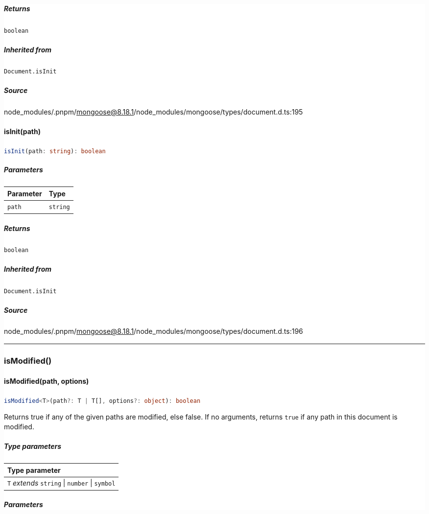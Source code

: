 ##### Returns

`boolean`

##### Inherited from

`Document.isInit`

##### Source

node\_modules/.pnpm/mongoose@8.18.1/node\_modules/mongoose/types/document.d.ts:195

#### isInit(path)

```ts
isInit(path: string): boolean
```

##### Parameters

| Parameter | Type |
| :------ | :------ |
| `path` | `string` |

##### Returns

`boolean`

##### Inherited from

`Document.isInit`

##### Source

node\_modules/.pnpm/mongoose@8.18.1/node\_modules/mongoose/types/document.d.ts:196

***

### isModified()

#### isModified(path, options)

```ts
isModified<T>(path?: T | T[], options?: object): boolean
```

Returns true if any of the given paths are modified, else false. If no arguments, returns `true` if any path
in this document is modified.

##### Type parameters

| Type parameter |
| :------ |
| `T` *extends* `string` \| `number` \| `symbol` |

##### Parameters
